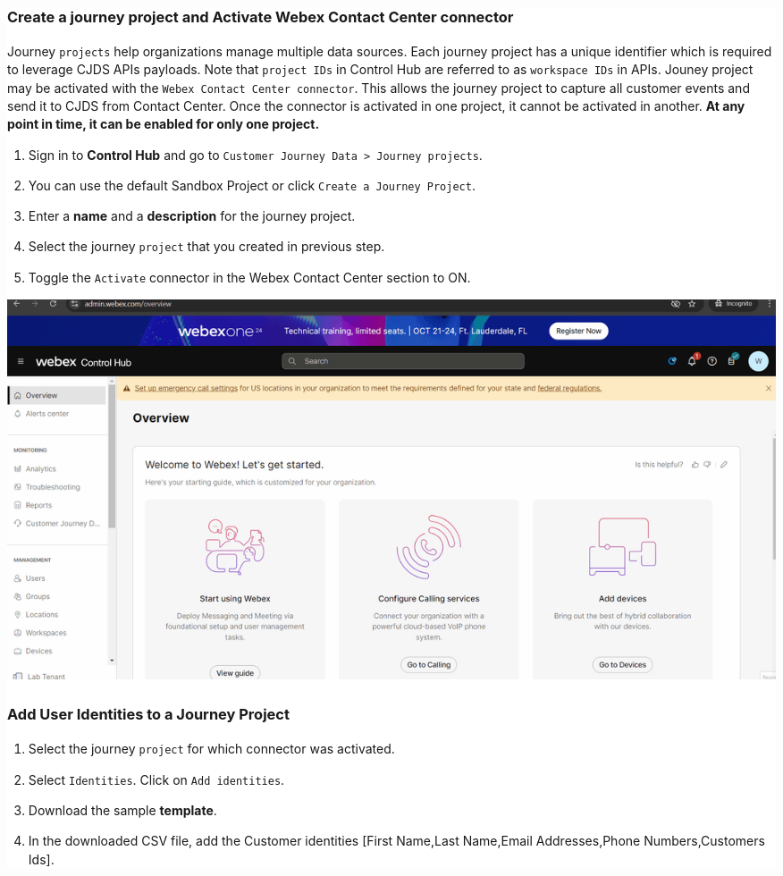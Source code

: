 ### Create a journey project and Activate Webex Contact Center connector

Journey `projects` help organizations manage multiple data sources. Each journey project has a unique identifier which is required to leverage CJDS APIs payloads. Note that `project IDs` in Control Hub are referred to as `workspace IDs` in APIs.
Jouney project may be activated with the `Webex Contact Center connector`. This allows the journey project to capture all customer events and send it to CJDS from Contact Center. Once the connector is activated in one project, it cannot be activated in another. **At any point in time, it can be enabled for only one project.**

1. Sign in to **Control Hub** and go to `Customer Journey Data > Journey projects`.

2. You can use the default Sandbox Project or click `Create a Journey Project`.

3. Enter a **name** and a **description** for the journey project.

4. Select the journey `project` that you created in previous step.

5. Toggle the `Activate` connector in the Webex Contact Center section to ON.

![jdsactivateconnector](/assets/images/JDS/jds_activate_connector.gif)

### Add User Identities to a Journey Project

1. Select the journey `project` for which connector was activated.

2. Select `Identities`. Click on `Add identities`.

3. Download the sample **template**.

4. In the downloaded CSV file, add the Customer identities [First Name,Last Name,Email Addresses,Phone Numbers,Customers Ids].
